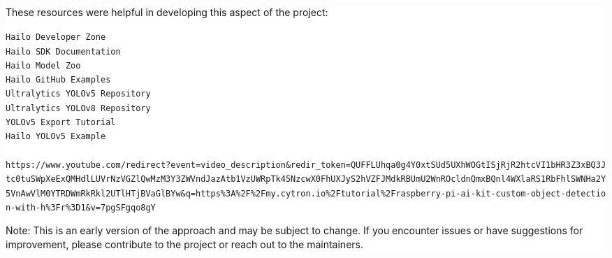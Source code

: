 These resources were helpful in developing this aspect of the project:

    Hailo Developer Zone
    Hailo SDK Documentation
    Hailo Model Zoo
    Hailo GitHub Examples
    Ultralytics YOLOv5 Repository
    Ultralytics YOLOv8 Repository
    YOLOv5 Export Tutorial
    Hailo YOLOv5 Example

    https://www.youtube.com/redirect?event=video_description&redir_token=QUFFLUhqa0g4Y0xtSUd5UXhWOGtISjRjR2htcVI1bHR3Z3xBQ3Jtc0tuSWpXeExQMHdlLUVrNzVGZlQwMzM3Y3ZWVndJazAtb1VzUWRpTk45NzcwX0FhUXJyS2hVZFJMdkRBUmU2WnROcldnQmxBQnl4WXlaRS1RbFhlSWNHa2Y5VnAwVlM0YTRDWmRkRkl2UTlHTjBVaGlBYw&q=https%3A%2F%2Fmy.cytron.io%2Ftutorial%2Fraspberry-pi-ai-kit-custom-object-detection-with-h%3Fr%3D1&v=7pgSFgqo8gY

Note: This is an early version of the approach and may be subject to change. If you encounter issues or have suggestions for improvement, please contribute to the project or reach out to the maintainers.
